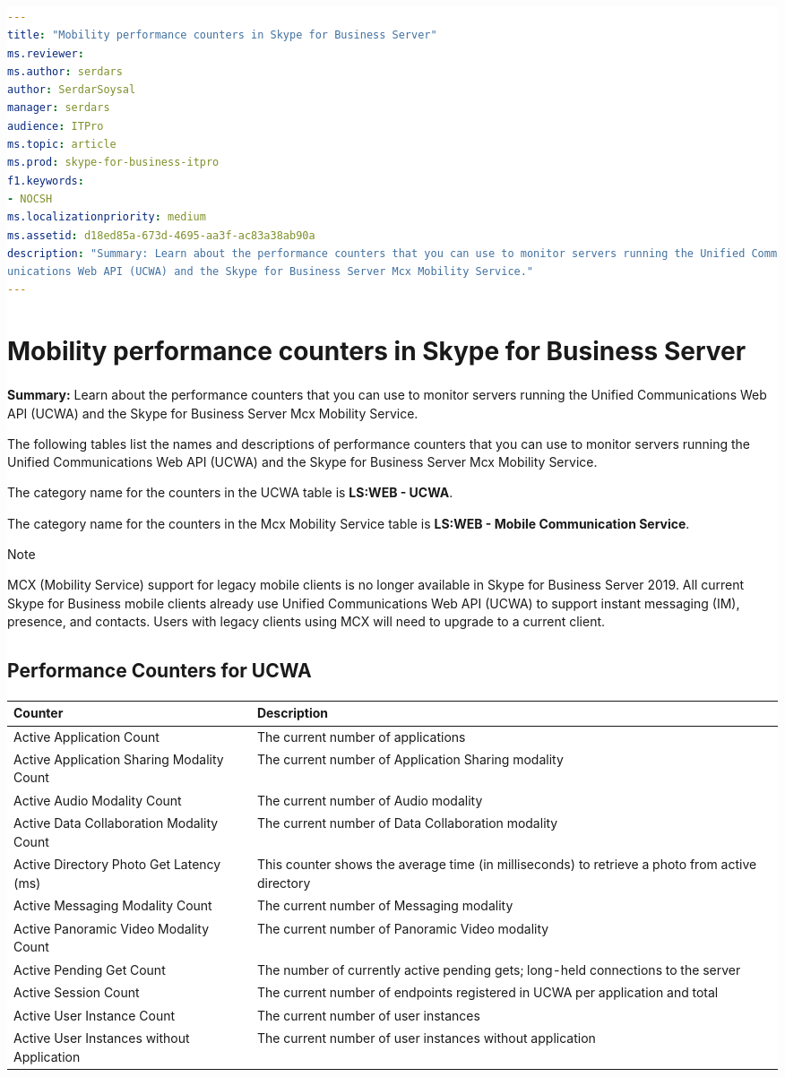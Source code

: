 ```yaml
---
title: "Mobility performance counters in Skype for Business Server"
ms.reviewer: 
ms.author: serdars
author: SerdarSoysal
manager: serdars
audience: ITPro
ms.topic: article
ms.prod: skype-for-business-itpro
f1.keywords:
- NOCSH
ms.localizationpriority: medium
ms.assetid: d18ed85a-673d-4695-aa3f-ac83a38ab90a
description: "Summary: Learn about the performance counters that you can use to monitor servers running the Unified Communications Web API (UCWA) and the Skype for Business Server Mcx Mobility Service."
---
```


# Mobility performance counters in Skype for Business Server
 
**Summary:** Learn about the performance counters that you can use to monitor servers running the Unified Communications Web API (UCWA) and the Skype for Business Server Mcx Mobility Service.
  
The following tables list the names and descriptions of performance counters that you can use to monitor servers running the Unified Communications Web API (UCWA) and the Skype for Business Server Mcx Mobility Service. 
  
The category name for the counters in the UCWA table is **LS:WEB - UCWA**.
  
The category name for the counters in the Mcx Mobility Service table is **LS:WEB - Mobile Communication Service**.

> [!NOTE]
> MCX (Mobility Service) support for legacy mobile clients is no longer available in Skype for Business Server 2019. All current Skype for Business mobile clients already use Unified Communications Web API (UCWA) to support instant messaging (IM), presence, and contacts. Users with legacy clients using MCX will need to upgrade to a current client.
  
## Performance Counters for UCWA

|Counter|Description|
|:-----|:-----|
|Active Application Count  <br/> |The current number of applications  <br/> |
|Active Application Sharing Modality Count  <br/> |The current number of Application Sharing modality  <br/> |
|Active Audio Modality Count  <br/> |The current number of Audio modality  <br/> |
|Active Data Collaboration Modality Count  <br/> |The current number of Data Collaboration modality  <br/> |
|Active Directory Photo Get Latency (ms)  <br/> |This counter shows the average time (in milliseconds) to retrieve a photo from active directory  <br/> |
|Active Messaging Modality Count  <br/> |The current number of Messaging modality  <br/> |
|Active Panoramic Video Modality Count  <br/> |The current number of Panoramic Video modality  <br/> |
|Active Pending Get Count  <br/> |The number of currently active pending gets; long-held connections to the server  <br/> |
|Active Session Count  <br/> |The current number of endpoints registered in UCWA per application and total  <br/> |
|Active User Instance Count  <br/> |The current number of user instances  <br/> |
|Active User Instances without Application  <br/> |The current number of user instances without application  <br/> |